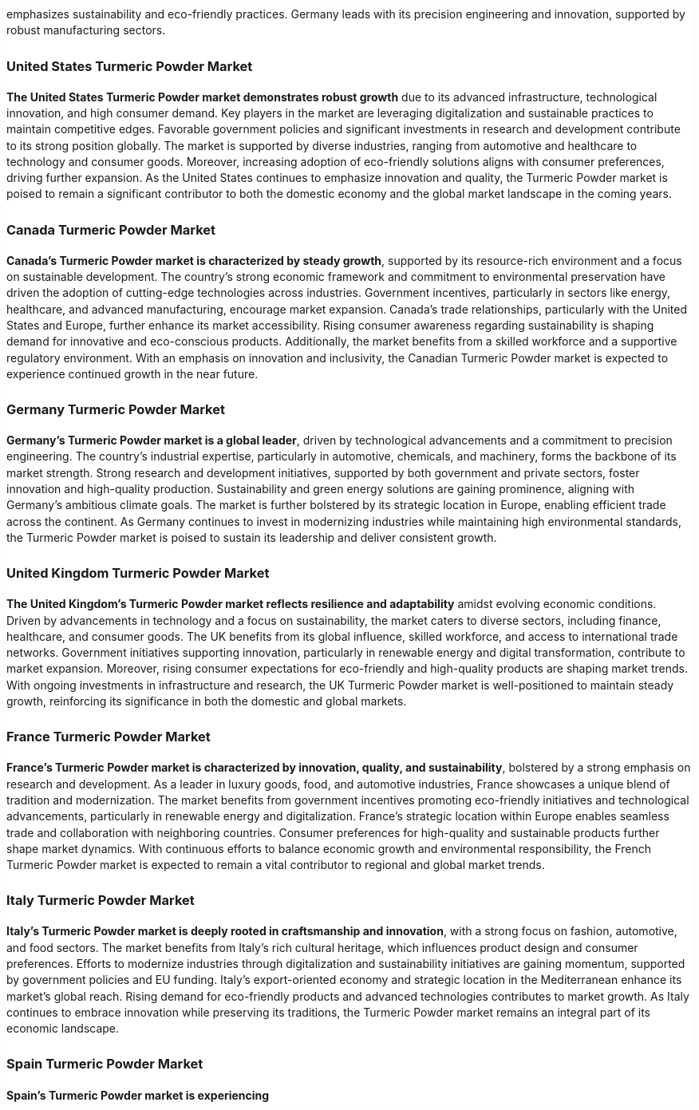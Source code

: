 emphasizes sustainability and eco-friendly practices. Germany leads with its precision engineering and innovation, supported by robust manufacturing sectors.</span></em></p></blockquote><h3><strong>United States Turmeric Powder Market</strong></h3><p><strong>The United States Turmeric Powder market demonstrates robust growth</strong> due to its advanced infrastructure, technological innovation, and high consumer demand. Key players in the market are leveraging digitalization and sustainable practices to maintain competitive edges. Favorable government policies and significant investments in research and development contribute to its strong position globally. The market is supported by diverse industries, ranging from automotive and healthcare to technology and consumer goods. Moreover, increasing adoption of eco-friendly solutions aligns with consumer preferences, driving further expansion. As the United States continues to emphasize innovation and quality, the Turmeric Powder market is poised to remain a significant contributor to both the domestic economy and the global market landscape in the coming years.</p><h3><strong>Canada Turmeric Powder Market</strong></h3><p><strong>Canada&rsquo;s Turmeric Powder market is characterized by steady growth</strong>, supported by its resource-rich environment and a focus on sustainable development. The country&rsquo;s strong economic framework and commitment to environmental preservation have driven the adoption of cutting-edge technologies across industries. Government incentives, particularly in sectors like energy, healthcare, and advanced manufacturing, encourage market expansion. Canada&rsquo;s trade relationships, particularly with the United States and Europe, further enhance its market accessibility. Rising consumer awareness regarding sustainability is shaping demand for innovative and eco-conscious products. Additionally, the market benefits from a skilled workforce and a supportive regulatory environment. With an emphasis on innovation and inclusivity, the Canadian Turmeric Powder market is expected to experience continued growth in the near future.</p><h3><strong>Germany Turmeric Powder Market</strong></h3><p><strong>Germany&rsquo;s Turmeric Powder market is a global leader</strong>, driven by technological advancements and a commitment to precision engineering. The country&rsquo;s industrial expertise, particularly in automotive, chemicals, and machinery, forms the backbone of its market strength. Strong research and development initiatives, supported by both government and private sectors, foster innovation and high-quality production. Sustainability and green energy solutions are gaining prominence, aligning with Germany&rsquo;s ambitious climate goals. The market is further bolstered by its strategic location in Europe, enabling efficient trade across the continent. As Germany continues to invest in modernizing industries while maintaining high environmental standards, the Turmeric Powder market is poised to sustain its leadership and deliver consistent growth.</p><h3><strong>United Kingdom Turmeric Powder Market</strong></h3><p><strong>The United Kingdom&rsquo;s Turmeric Powder market reflects resilience and adaptability</strong> amidst evolving economic conditions. Driven by advancements in technology and a focus on sustainability, the market caters to diverse sectors, including finance, healthcare, and consumer goods. The UK benefits from its global influence, skilled workforce, and access to international trade networks. Government initiatives supporting innovation, particularly in renewable energy and digital transformation, contribute to market expansion. Moreover, rising consumer expectations for eco-friendly and high-quality products are shaping market trends. With ongoing investments in infrastructure and research, the UK Turmeric Powder market is well-positioned to maintain steady growth, reinforcing its significance in both the domestic and global markets.</p><h3><strong>France Turmeric Powder Market</strong></h3><p><strong>France&rsquo;s Turmeric Powder market is characterized by innovation, quality, and sustainability</strong>, bolstered by a strong emphasis on research and development. As a leader in luxury goods, food, and automotive industries, France showcases a unique blend of tradition and modernization. The market benefits from government incentives promoting eco-friendly initiatives and technological advancements, particularly in renewable energy and digitalization. France&rsquo;s strategic location within Europe enables seamless trade and collaboration with neighboring countries. Consumer preferences for high-quality and sustainable products further shape market dynamics. With continuous efforts to balance economic growth and environmental responsibility, the French Turmeric Powder market is expected to remain a vital contributor to regional and global market trends.</p><h3><strong>Italy Turmeric Powder Market</strong></h3><p><strong>Italy&rsquo;s Turmeric Powder market is deeply rooted in craftsmanship and innovation</strong>, with a strong focus on fashion, automotive, and food sectors. The market benefits from Italy&rsquo;s rich cultural heritage, which influences product design and consumer preferences. Efforts to modernize industries through digitalization and sustainability initiatives are gaining momentum, supported by government policies and EU funding. Italy&rsquo;s export-oriented economy and strategic location in the Mediterranean enhance its market&rsquo;s global reach. Rising demand for eco-friendly products and advanced technologies contributes to market growth. As Italy continues to embrace innovation while preserving its traditions, the Turmeric Powder market remains an integral part of its economic landscape.</p><h3><strong>Spain Turmeric Powder Market</strong></h3><p><strong>Spain&rsquo;s Turmeric Powder market is experiencing